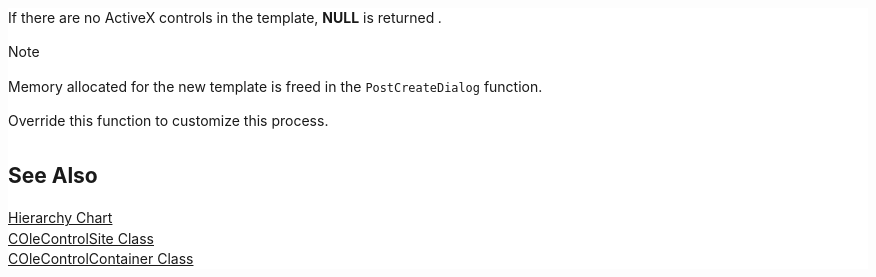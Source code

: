  If there are no ActiveX controls in the template, **NULL** is returned *.*  
  
> [!NOTE]
>  Memory allocated for the new template is freed in the `PostCreateDialog` function.  
  
 Override this function to customize this process.  
  
## See Also  
 [Hierarchy Chart](../../mfc/hierarchy-chart.md)   
 [COleControlSite Class](../../mfc/reference/colecontrolsite-class.md)   
 [COleControlContainer Class](../../mfc/reference/colecontrolcontainer-class.md)
